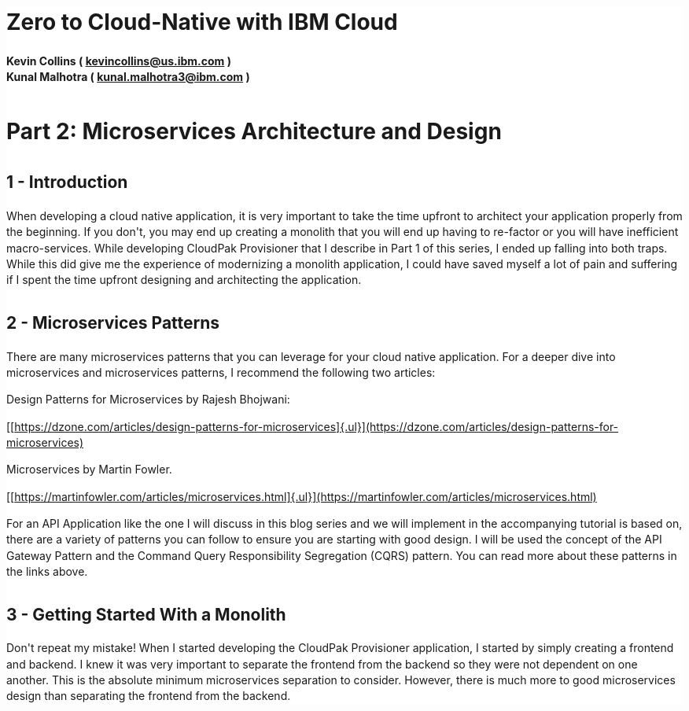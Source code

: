 Zero to Cloud-Native with IBM Cloud
===================================
**Kevin Collins ( kevincollins@us.ibm.com )**  
**Kunal Malhotra ( kunal.malhotra3@ibm.com )**

Part 2: Microservices Architecture and Design
=============================================

### 

1 - Introduction
----------------

When developing a cloud native application, it is very important to take
the time upfront to architect your application properly from the
beginning. If you don't, you may end up creating a monolith that you
will end up having to re-factor or you will have inefficient
macro-services. While developing CloudPak Provisioner that I describe in
Part 1 of this series, I ended up falling into both traps. While this
did give me the experience of modernizing a monolith application, I
could have saved myself a lot of pain and suffering if I spent the time
upfront designing and architecting the application.

2 - Microservices Patterns
--------------------------

There are many microservices patterns that you can leverage for your
cloud native application. For a deeper dive into microservices and
microservices patterns, I recommend the following two articles:

Design Patterns for Microservices by Rajesh Bhojwani:

[[https://dzone.com/articles/design-patterns-for-microservices]{.ul}](https://dzone.com/articles/design-patterns-for-microservices)

Microservices by Martin Fowler.

[[https://martinfowler.com/articles/microservices.html]{.ul}](https://martinfowler.com/articles/microservices.html)

For an API Application like the one I will discuss in this blog series
and we will implement in the accompanying tutorial is based on, there
are a variety of patterns you can follow to ensure you are starting with
good design. I will be used the concept of the API Gateway Pattern and
the Command Query Responsibility Segregation (CQRS) pattern. You can
read more about these patterns in the links above.

3 - Getting Started With a Monolith
-----------------------------------

Don't repeat my mistake! When I started developing the CloudPak
Provisioner application, I started by simply creating a frontend and
backend. I knew it was very important to separate the frontend from the
backend so they were not dependent on one another. This is the absolute
minimum microservices separation to consider. However, there is much
more to good microservices design than separating the frontend from the
backend.
